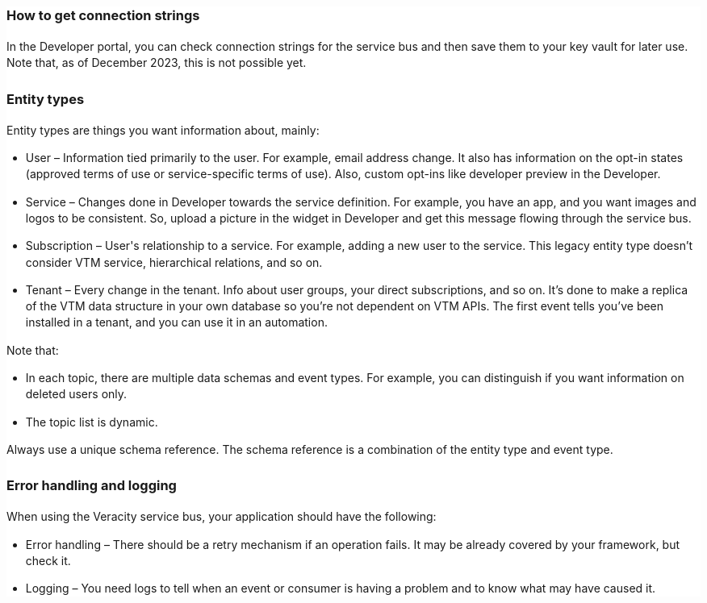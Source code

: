 ### How to get connection strings 

In the Developer portal, you can check connection strings for the service bus and then save them to your key vault for later use. Note that, as of December 2023, this is not possible yet. 

### Entity types 

Entity types are things you want information about, mainly: 

-   User – Information tied primarily to the user. For example, email address change. It also has information on the opt-in states (approved terms of use or service-specific terms of use). Also, custom opt-ins like developer preview in the Developer. 

-   Service – Changes done in Developer towards the service definition. For example, you have an app, and you want images and logos to be consistent. So, upload a picture in the widget in Developer and get this message flowing through the service bus.  

-   Subscription – User's relationship to a service. For example, adding a new user to the service. This legacy entity type doesn’t consider VTM service, hierarchical relations, and so on. 

-   Tenant – Every change in the tenant. Info about user groups, your direct subscriptions, and so on. It’s done to make a replica of the VTM data structure in your own database so you’re not dependent on VTM APIs. The first event tells you’ve been installed in a tenant, and you can use it in an automation.  

Note that: 

-   In each topic, there are multiple data schemas and event types. For example, you can distinguish if you want information on deleted users only. 

-   The topic list is dynamic.  

Always use a unique schema reference. The schema reference is a combination of the entity type and event type. 

### Error handling and logging 

When using the Veracity service bus, your application should have the following: 

-   Error handling – There should be a retry mechanism if an operation fails. It may be already covered by your framework, but check it. 



-   Logging – You need logs to tell when an event or consumer is having a problem and to know what may have caused it. 
